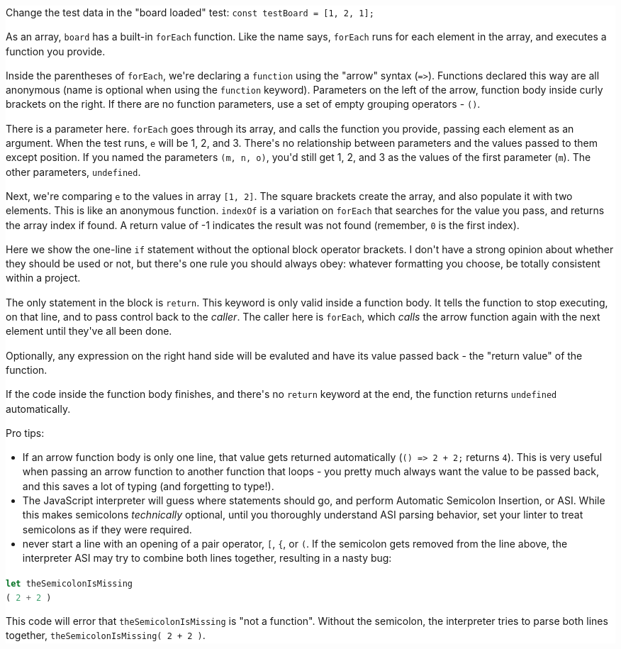 Change the test data in the "board loaded" test: `const testBoard = [1, 2, 1];`

As an array, `board` has a built-in `forEach` function. Like the name says, `forEach` runs for each element in the array, and executes a function you provide.

Inside the parentheses of `forEach`, we're declaring a `function` using the "arrow" syntax (`=>`). Functions declared this way are all anonymous (name is optional when using the `function` keyword). Parameters on the left of the arrow, function body inside curly brackets on the right. If there are no function parameters, use a set of empty grouping operators - `()`.

There is a parameter here. `forEach` goes through its array, and calls the function you provide, passing each element as an argument. When the test runs, `e` will be 1, 2, and 3. There's no relationship between parameters and the values passed to them except position. If you named the parameters `(m, n, o)`, you'd still get 1, 2, and 3 as the values of the first parameter (`m`). The other parameters, `undefined`.

Next, we're comparing `e` to the values in array `[1, 2]`. The square brackets create the array, and also populate it with two elements. This is like an anonymous function. `indexOf` is a variation on `forEach` that searches for the value you pass, and returns the array index if found. A return value of -1 indicates the result was not found (remember, `0` is the first index).

Here we show the one-line `if` statement without the optional block operator brackets. I don't have a strong opinion about whether they should be used or not, but there's one rule you should always obey: whatever formatting you choose, be totally consistent within a project.

The only statement in the block is `return`. This keyword is only valid inside a function body. It tells the function to stop executing, on that line, and to pass control back to the _caller_. The caller here is `forEach`, which _calls_ the arrow function again with the next element until they've all been done.

Optionally, any expression on the right hand side will be evaluted and have its value passed back - the "return value" of the function.

If the code inside the function body finishes, and there's no `return` keyword at the end, the function returns `undefined` automatically.

Pro tips:
- If an arrow function body is only one line, that value gets returned automatically (`() => 2 + 2;` returns `4`). This is very useful when passing an arrow function to another function that loops - you pretty much always want the value to be passed back, and this saves a lot of typing (and forgetting to type!).
- The JavaScript interpreter will guess where statements should go, and perform Automatic Semicolon Insertion, or ASI. While this makes semicolons _technically_ optional, until you thoroughly understand ASI parsing behavior, set your linter to treat semicolons as if they were required.
- never start a line with an opening of a pair operator, `[`, `{`, or `(`. If the semicolon gets removed from the line above, the interpreter ASI may try to combine both lines together, resulting in a nasty bug:
```javascript
let theSemicolonIsMissing
( 2 + 2 )
```
This code will error that `theSemicolonIsMissing` is "not a function". Without the semicolon, the interpreter tries to parse both lines together, `theSemicolonIsMissing( 2 + 2 )`.
